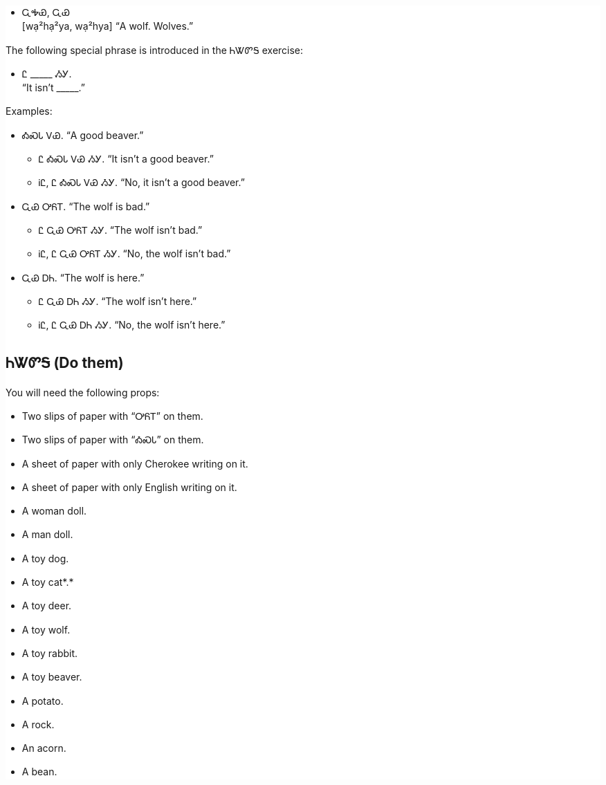   - ᏩᎭᏯ, ᏩᏯ  
    \[wạ²hạ²ya, wạ²hya\] “A wolf. Wolves.”

The following special phrase is introduced in the ᏂᏔᏛᎦ exercise:

  - Ꮭ \_\_\_\_\_ ᏱᎩ.  
    “It isn’t \_\_\_\_\_.”

Examples:

  - ᎣᏍᏓ ᏙᏯ. “A good beaver.”
    
      - Ꮭ ᎣᏍᏓ ᏙᏯ ᏱᎩ. “It isn’t a good beaver.”
    
      - ᎥᏝ, Ꮭ ᎣᏍᏓ ᏙᏯ ᏱᎩ. “No, it isn’t a good beaver.”

  - ᏩᏯ ᎤᏲᎢ. “The wolf is bad.”
    
      - Ꮭ ᏩᏯ ᎤᏲᎢ ᏱᎩ. “The wolf isn’t bad.”
    
      - ᎥᏝ, Ꮭ ᏩᏯ ᎤᏲᎢ ᏱᎩ. “No, the wolf isn’t bad.”

  - ᏩᏯ ᎠᏂ. “The wolf is here.”
    
      - Ꮭ ᏩᏯ ᎠᏂ ᏱᎩ. “The wolf isn’t here.”
    
      - ᎥᏝ, Ꮭ ᏩᏯ ᎠᏂ ᏱᎩ. “No, the wolf isn’t here.”

## ᏂᏔᏛᎦ (Do them)

You will need the following props:

  - Two slips of paper with “ᎤᏲᎢ” on them.

  - Two slips of paper with “ᎣᏍᏓ” on them.

  - A sheet of paper with only Cherokee writing on it.

  - A sheet of paper with only English writing on it.

  - A woman doll.

  - A man doll.

  - A toy dog.

  - A toy cat*.*

  - A toy deer.

  - A toy wolf.

  - A toy rabbit.

  - A toy beaver.

  - A potato.

  - A rock.

  - An acorn.

  - A bean.
